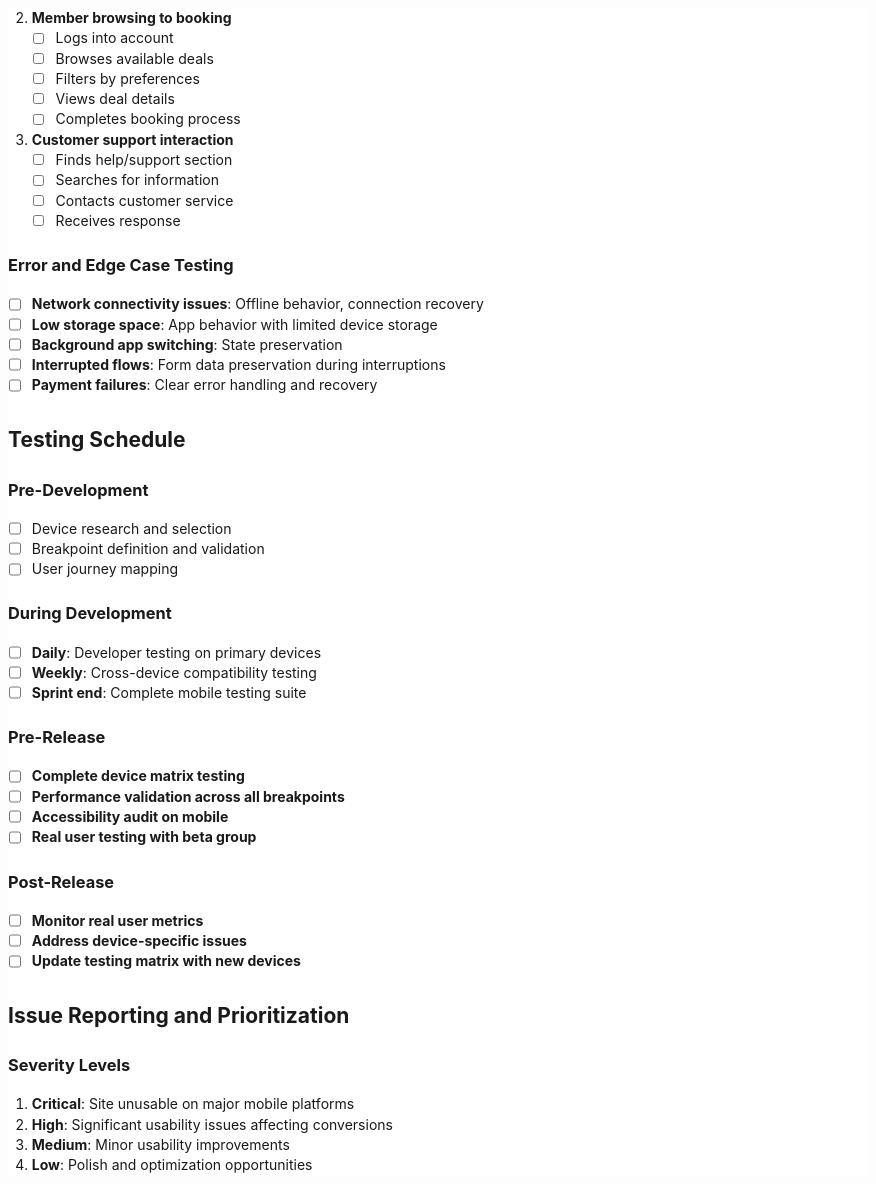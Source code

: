 2. **Member browsing to booking**
   - [ ] Logs into account
   - [ ] Browses available deals
   - [ ] Filters by preferences
   - [ ] Views deal details
   - [ ] Completes booking process

3. **Customer support interaction**
   - [ ] Finds help/support section
   - [ ] Searches for information
   - [ ] Contacts customer service
   - [ ] Receives response

### Error and Edge Case Testing
- [ ] **Network connectivity issues**: Offline behavior, connection recovery
- [ ] **Low storage space**: App behavior with limited device storage
- [ ] **Background app switching**: State preservation
- [ ] **Interrupted flows**: Form data preservation during interruptions
- [ ] **Payment failures**: Clear error handling and recovery

## Testing Schedule

### Pre-Development
- [ ] Device research and selection
- [ ] Breakpoint definition and validation
- [ ] User journey mapping

### During Development
- [ ] **Daily**: Developer testing on primary devices
- [ ] **Weekly**: Cross-device compatibility testing
- [ ] **Sprint end**: Complete mobile testing suite

### Pre-Release
- [ ] **Complete device matrix testing**
- [ ] **Performance validation across all breakpoints**
- [ ] **Accessibility audit on mobile**
- [ ] **Real user testing with beta group**

### Post-Release
- [ ] **Monitor real user metrics**
- [ ] **Address device-specific issues**
- [ ] **Update testing matrix with new devices**

## Issue Reporting and Prioritization

### Severity Levels
1. **Critical**: Site unusable on major mobile platforms
2. **High**: Significant usability issues affecting conversions
3. **Medium**: Minor usability improvements
4. **Low**: Polish and optimization opportunities
